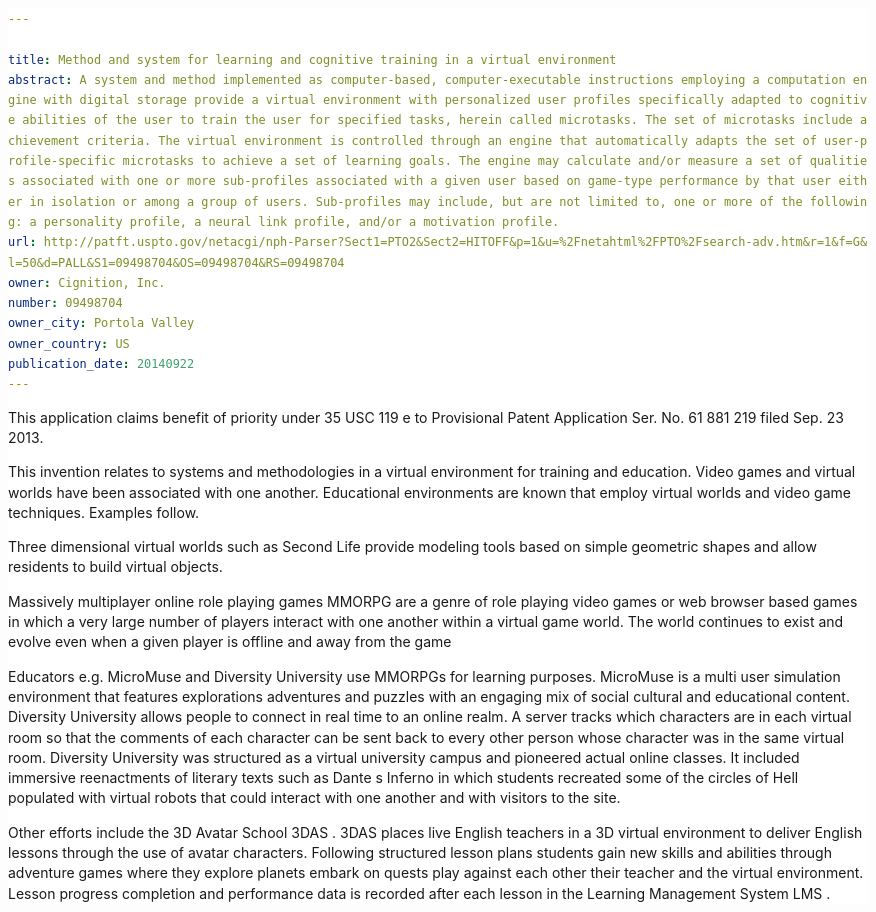 ```yaml
---

title: Method and system for learning and cognitive training in a virtual environment
abstract: A system and method implemented as computer-based, computer-executable instructions employing a computation engine with digital storage provide a virtual environment with personalized user profiles specifically adapted to cognitive abilities of the user to train the user for specified tasks, herein called microtasks. The set of microtasks include achievement criteria. The virtual environment is controlled through an engine that automatically adapts the set of user-profile-specific microtasks to achieve a set of learning goals. The engine may calculate and/or measure a set of qualities associated with one or more sub-profiles associated with a given user based on game-type performance by that user either in isolation or among a group of users. Sub-profiles may include, but are not limited to, one or more of the following: a personality profile, a neural link profile, and/or a motivation profile.
url: http://patft.uspto.gov/netacgi/nph-Parser?Sect1=PTO2&Sect2=HITOFF&p=1&u=%2Fnetahtml%2FPTO%2Fsearch-adv.htm&r=1&f=G&l=50&d=PALL&S1=09498704&OS=09498704&RS=09498704
owner: Cignition, Inc.
number: 09498704
owner_city: Portola Valley
owner_country: US
publication_date: 20140922
---
```

This application claims benefit of priority under 35 USC 119 e to Provisional Patent Application Ser. No. 61 881 219 filed Sep. 23 2013.

This invention relates to systems and methodologies in a virtual environment for training and education. Video games and virtual worlds have been associated with one another. Educational environments are known that employ virtual worlds and video game techniques. Examples follow.

Three dimensional virtual worlds such as Second Life provide modeling tools based on simple geometric shapes and allow residents to build virtual objects.

Massively multiplayer online role playing games MMORPG are a genre of role playing video games or web browser based games in which a very large number of players interact with one another within a virtual game world. The world continues to exist and evolve even when a given player is offline and away from the game

Educators e.g. MicroMuse and Diversity University use MMORPGs for learning purposes. MicroMuse is a multi user simulation environment that features explorations adventures and puzzles with an engaging mix of social cultural and educational content. Diversity University allows people to connect in real time to an online realm. A server tracks which characters are in each virtual room so that the comments of each character can be sent back to every other person whose character was in the same virtual room. Diversity University was structured as a virtual university campus and pioneered actual online classes. It included immersive reenactments of literary texts such as Dante s Inferno in which students recreated some of the circles of Hell populated with virtual robots that could interact with one another and with visitors to the site.

Other efforts include the 3D Avatar School 3DAS . 3DAS places live English teachers in a 3D virtual environment to deliver English lessons through the use of avatar characters. Following structured lesson plans students gain new skills and abilities through adventure games where they explore planets embark on quests play against each other their teacher and the virtual environment. Lesson progress completion and performance data is recorded after each lesson in the Learning Management System LMS .
